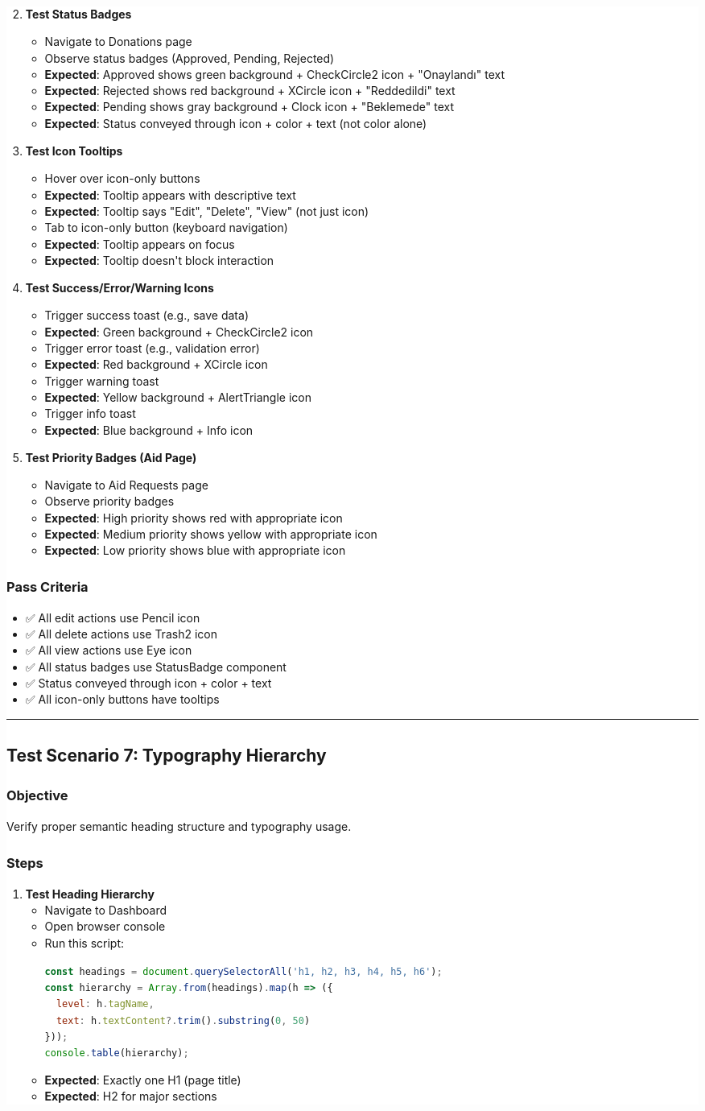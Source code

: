 2. **Test Status Badges**
   - Navigate to Donations page
   - Observe status badges (Approved, Pending, Rejected)
   - **Expected**: Approved shows green background + CheckCircle2 icon + "Onaylandı" text
   - **Expected**: Rejected shows red background + XCircle icon + "Reddedildi" text
   - **Expected**: Pending shows gray background + Clock icon + "Beklemede" text
   - **Expected**: Status conveyed through icon + color + text (not color alone)

3. **Test Icon Tooltips**
   - Hover over icon-only buttons
   - **Expected**: Tooltip appears with descriptive text
   - **Expected**: Tooltip says "Edit", "Delete", "View" (not just icon)
   - Tab to icon-only button (keyboard navigation)
   - **Expected**: Tooltip appears on focus
   - **Expected**: Tooltip doesn't block interaction

4. **Test Success/Error/Warning Icons**
   - Trigger success toast (e.g., save data)
   - **Expected**: Green background + CheckCircle2 icon
   - Trigger error toast (e.g., validation error)
   - **Expected**: Red background + XCircle icon
   - Trigger warning toast
   - **Expected**: Yellow background + AlertTriangle icon
   - Trigger info toast
   - **Expected**: Blue background + Info icon

5. **Test Priority Badges (Aid Page)**
   - Navigate to Aid Requests page
   - Observe priority badges
   - **Expected**: High priority shows red with appropriate icon
   - **Expected**: Medium priority shows yellow with appropriate icon
   - **Expected**: Low priority shows blue with appropriate icon

### Pass Criteria
- ✅ All edit actions use Pencil icon
- ✅ All delete actions use Trash2 icon
- ✅ All view actions use Eye icon
- ✅ All status badges use StatusBadge component
- ✅ Status conveyed through icon + color + text
- ✅ All icon-only buttons have tooltips

---

## Test Scenario 7: Typography Hierarchy

### Objective
Verify proper semantic heading structure and typography usage.

### Steps

1. **Test Heading Hierarchy**
   - Navigate to Dashboard
   - Open browser console
   - Run this script:
     ```javascript
     const headings = document.querySelectorAll('h1, h2, h3, h4, h5, h6');
     const hierarchy = Array.from(headings).map(h => ({
       level: h.tagName,
       text: h.textContent?.trim().substring(0, 50)
     }));
     console.table(hierarchy);
     ```
   - **Expected**: Exactly one H1 (page title)
   - **Expected**: H2 for major sections